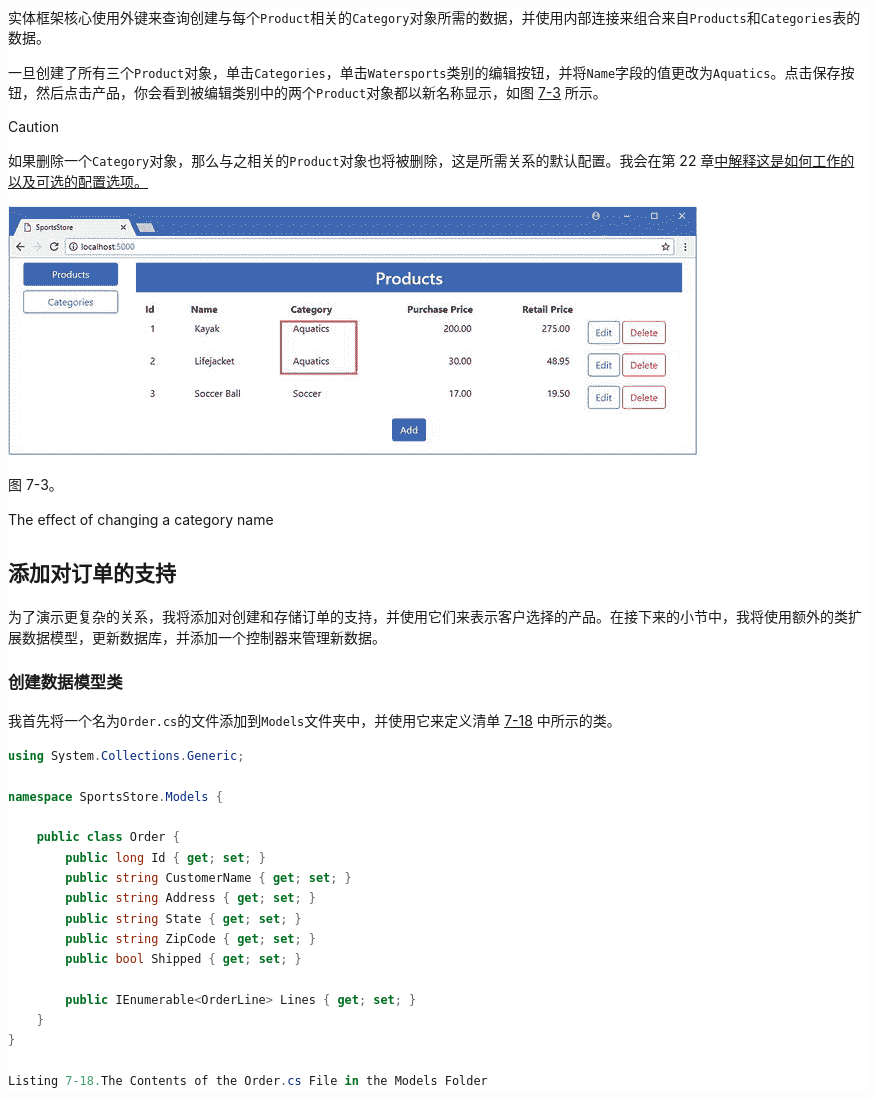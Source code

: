 实体框架核心使用外键来查询创建与每个`Product`相关的`Category`对象所需的数据，并使用内部连接来组合来自`Products`和`Categories`表的数据。

一旦创建了所有三个`Product`对象，单击`Categories`，单击`Watersports`类别的编辑按钮，并将`Name`字段的值更改为`Aquatics`。点击保存按钮，然后点击产品，你会看到被编辑类别中的两个`Product`对象都以新名称显示，如图 [7-3](#Fig3) 所示。

Caution

如果删除一个`Category`对象，那么与之相关的`Product`对象也将被删除，这是所需关系的默认配置。我会在第 22 章[中解释这是如何工作的以及可选的配置选项。](22.html)

![A439692_1_En_7_Fig3_HTML.jpg](img/A439692_1_En_7_Fig3_HTML.jpg)

图 7-3。

The effect of changing a category name

## 添加对订单的支持

为了演示更复杂的关系，我将添加对创建和存储订单的支持，并使用它们来表示客户选择的产品。在接下来的小节中，我将使用额外的类扩展数据模型，更新数据库，并添加一个控制器来管理新数据。

### 创建数据模型类

我首先将一个名为`Order.cs`的文件添加到`Models`文件夹中，并使用它来定义清单 [7-18](#Par63) 中所示的类。

```cs
using System.Collections.Generic;

namespace SportsStore.Models {

    public class Order {
        public long Id { get; set; }
        public string CustomerName { get; set; }
        public string Address { get; set; }
        public string State { get; set; }
        public string ZipCode { get; set; }
        public bool Shipped { get; set; }

        public IEnumerable<OrderLine> Lines { get; set; }
    }
}

Listing 7-18.The Contents of the Order.cs File in the Models Folder

```
